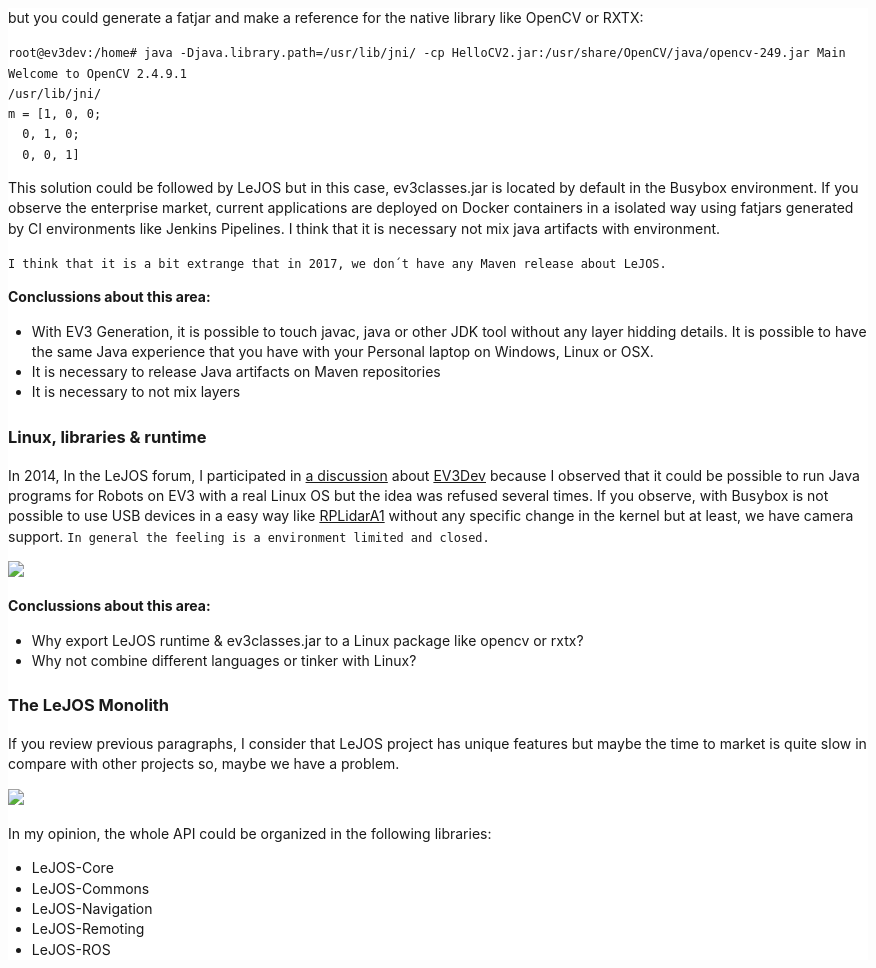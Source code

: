 but you could generate a fatjar and make a reference for the native library like OpenCV or RXTX:

```
root@ev3dev:/home# java -Djava.library.path=/usr/lib/jni/ -cp HelloCV2.jar:/usr/share/OpenCV/java/opencv-249.jar Main
Welcome to OpenCV 2.4.9.1
/usr/lib/jni/
m = [1, 0, 0;
  0, 1, 0;
  0, 0, 1]
```

This solution could be followed by LeJOS but in this case, ev3classes.jar is located by default in the Busybox environment. If you observe the enterprise market, current applications are deployed on Docker containers in a isolated way using fatjars generated by CI environments like Jenkins Pipelines. 
I think that it is necessary not mix java artifacts with environment.

`I think that it is a bit extrange that in 2017, we don´t have any Maven release about LeJOS.` 

**Conclussions about this area:**

+ With EV3 Generation, it is possible to touch javac, java or other JDK tool without any layer hidding details. It is possible to have the same Java experience that you have with your Personal laptop on Windows, Linux or OSX.
+ It is necessary to release Java artifacts on Maven repositories
+ It is necessary to not mix layers

### Linux, libraries & runtime

In 2014, In the LeJOS forum, I participated in [a discussion](https://lejos.sourceforge.io/forum/viewtopic.php?f=18&t=7438&hilit=ev3dev) about [EV3Dev](http://www.ev3dev.org/) because I observed that it could be possible to run Java programs for Robots on EV3 with a real Linux OS but the idea was refused several times. If you observe, with Busybox is not possible to use USB devices in a easy way like [RPLidarA1](http://www.slamtec.com/en/Lidar) without any specific change in the kernel but at least, we have camera support. `In general the feeling is a environment limited and closed.` 

![](../../../../Images/usb-devices.png)

**Conclussions about this area:**

+ Why export LeJOS runtime & ev3classes.jar to a Linux package like opencv or rxtx?
+ Why not combine different languages or tinker with Linux?

### The LeJOS Monolith

If you review previous paragraphs, I consider that LeJOS project has unique features but maybe the time to market is quite slow in compare with other projects so, maybe we have a problem.

![](../../../../Images/theMonolith.png)

In my opinion, the whole API could be organized in the following libraries:

+ LeJOS-Core
+ LeJOS-Commons
+ LeJOS-Navigation
+ LeJOS-Remoting
+ LeJOS-ROS
